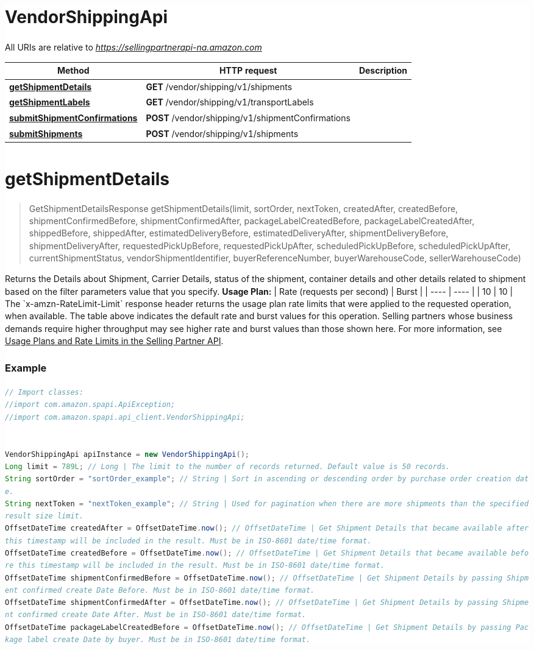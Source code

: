 # VendorShippingApi

All URIs are relative to *https://sellingpartnerapi-na.amazon.com*

Method | HTTP request | Description
------------- | ------------- | -------------
[**getShipmentDetails**](VendorShippingApi.md#getShipmentDetails) | **GET** /vendor/shipping/v1/shipments | 
[**getShipmentLabels**](VendorShippingApi.md#getShipmentLabels) | **GET** /vendor/shipping/v1/transportLabels | 
[**submitShipmentConfirmations**](VendorShippingApi.md#submitShipmentConfirmations) | **POST** /vendor/shipping/v1/shipmentConfirmations | 
[**submitShipments**](VendorShippingApi.md#submitShipments) | **POST** /vendor/shipping/v1/shipments | 


<a name="getShipmentDetails"></a>
# **getShipmentDetails**
> GetShipmentDetailsResponse getShipmentDetails(limit, sortOrder, nextToken, createdAfter, createdBefore, shipmentConfirmedBefore, shipmentConfirmedAfter, packageLabelCreatedBefore, packageLabelCreatedAfter, shippedBefore, shippedAfter, estimatedDeliveryBefore, estimatedDeliveryAfter, shipmentDeliveryBefore, shipmentDeliveryAfter, requestedPickUpBefore, requestedPickUpAfter, scheduledPickUpBefore, scheduledPickUpAfter, currentShipmentStatus, vendorShipmentIdentifier, buyerReferenceNumber, buyerWarehouseCode, sellerWarehouseCode)



Returns the Details about Shipment, Carrier Details,  status of the shipment, container details and other details related to shipment based on the filter parameters value that you specify.  **Usage Plan:**  | Rate (requests per second) | Burst | | ---- | ---- | | 10 | 10 |  The &#x60;x-amzn-RateLimit-Limit&#x60; response header returns the usage plan rate limits that were applied to the requested operation, when available. The table above indicates the default rate and burst values for this operation. Selling partners whose business demands require higher throughput may see higher rate and burst values than those shown here. For more information, see [Usage Plans and Rate Limits in the Selling Partner API](https://developer-docs.amazon.com/sp-api/docs/usage-plans-and-rate-limits-in-the-sp-api).

### Example
```java
// Import classes:
//import com.amazon.spapi.ApiException;
//import com.amazon.spapi.api_client.VendorShippingApi;


VendorShippingApi apiInstance = new VendorShippingApi();
Long limit = 789L; // Long | The limit to the number of records returned. Default value is 50 records.
String sortOrder = "sortOrder_example"; // String | Sort in ascending or descending order by purchase order creation date.
String nextToken = "nextToken_example"; // String | Used for pagination when there are more shipments than the specified result size limit.
OffsetDateTime createdAfter = OffsetDateTime.now(); // OffsetDateTime | Get Shipment Details that became available after this timestamp will be included in the result. Must be in ISO-8601 date/time format.
OffsetDateTime createdBefore = OffsetDateTime.now(); // OffsetDateTime | Get Shipment Details that became available before this timestamp will be included in the result. Must be in ISO-8601 date/time format.
OffsetDateTime shipmentConfirmedBefore = OffsetDateTime.now(); // OffsetDateTime | Get Shipment Details by passing Shipment confirmed create Date Before. Must be in ISO-8601 date/time format.
OffsetDateTime shipmentConfirmedAfter = OffsetDateTime.now(); // OffsetDateTime | Get Shipment Details by passing Shipment confirmed create Date After. Must be in ISO-8601 date/time format.
OffsetDateTime packageLabelCreatedBefore = OffsetDateTime.now(); // OffsetDateTime | Get Shipment Details by passing Package label create Date by buyer. Must be in ISO-8601 date/time format.
```